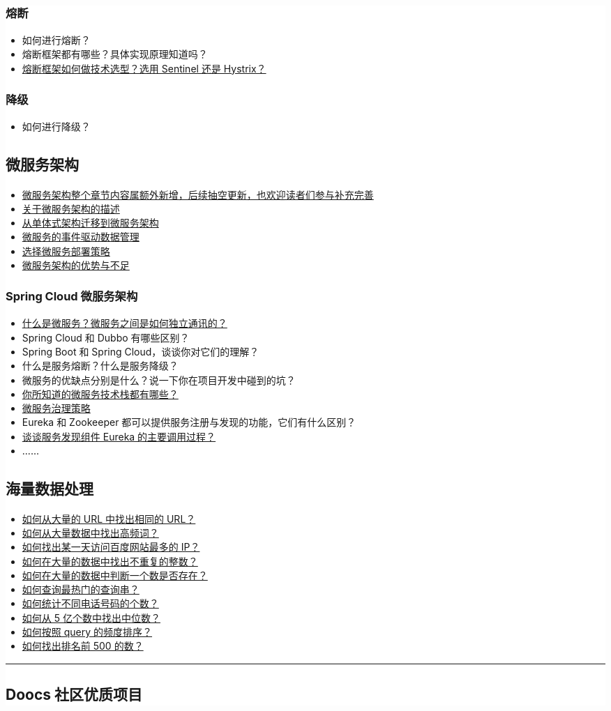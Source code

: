 ### 熔断

- 如何进行熔断？
- 熔断框架都有哪些？具体实现原理知道吗？
- [熔断框架如何做技术选型？选用 Sentinel 还是 Hystrix？](./docs/high-availability/sentinel-vs-hystrix.md)

### 降级

- 如何进行降级？

## 微服务架构

- [微服务架构整个章节内容属额外新增，后续抽空更新，也欢迎读者们参与补充完善](https://github.com/doocs/advanced-java)
- [关于微服务架构的描述](./docs/micro-services/microservices-introduction.md)
- [从单体式架构迁移到微服务架构](./docs/micro-services/migrating-from-a-monolithic-architecture-to-a-microservices-architecture.md)
- [微服务的事件驱动数据管理](./docs/micro-services/event-driven-data-management-for-microservices.md)
- [选择微服务部署策略](./docs/micro-services/choose-microservice-deployment-strategy.md)
- [微服务架构的优势与不足](./docs/micro-services/advantages-and-disadvantages-of-microservice.md)

### Spring Cloud 微服务架构

- [什么是微服务？微服务之间是如何独立通讯的？](./docs/micro-services/huifer-what's-microservice-how-to-communicate.md)
- Spring Cloud 和 Dubbo 有哪些区别？
- Spring Boot 和 Spring Cloud，谈谈你对它们的理解？
- 什么是服务熔断？什么是服务降级？
- 微服务的优缺点分别是什么？说一下你在项目开发中碰到的坑？
- [你所知道的微服务技术栈都有哪些？](./docs/micro-services/huifer-micro-services-technology-stack.md)
- [微服务治理策略](./docs/micro-services/huifer-micro-service-governance.md)
- Eureka 和 Zookeeper 都可以提供服务注册与发现的功能，它们有什么区别？
- [谈谈服务发现组件 Eureka 的主要调用过程？](./docs/micro-services/how-eureka-enable-service-discovery-and-service-registration.md)
- ......

## 海量数据处理

- [如何从大量的 URL 中找出相同的 URL？](./docs/big-data/find-common-urls.md)
- [如何从大量数据中找出高频词？](./docs/big-data/find-top-100-words.md)
- [如何找出某一天访问百度网站最多的 IP？](./docs/big-data/find-top-1-ip.md)
- [如何在大量的数据中找出不重复的整数？](./docs/big-data/find-no-repeat-number.md)
- [如何在大量的数据中判断一个数是否存在？](./docs/big-data/find-a-number-if-exists.md)
- [如何查询最热门的查询串？](./docs/big-data/find-hotest-query-string.md)
- [如何统计不同电话号码的个数？](./docs/big-data/count-different-phone-numbers.md)
- [如何从 5 亿个数中找出中位数？](./docs/big-data/find-mid-value-in-500-millions.md)
- [如何按照 query 的频度排序？](./docs/big-data/sort-the-query-strings-by-counts.md)
- [如何找出排名前 500 的数？](./docs/big-data/find-rank-top-500-numbers.md)

---

## Doocs 社区优质项目
